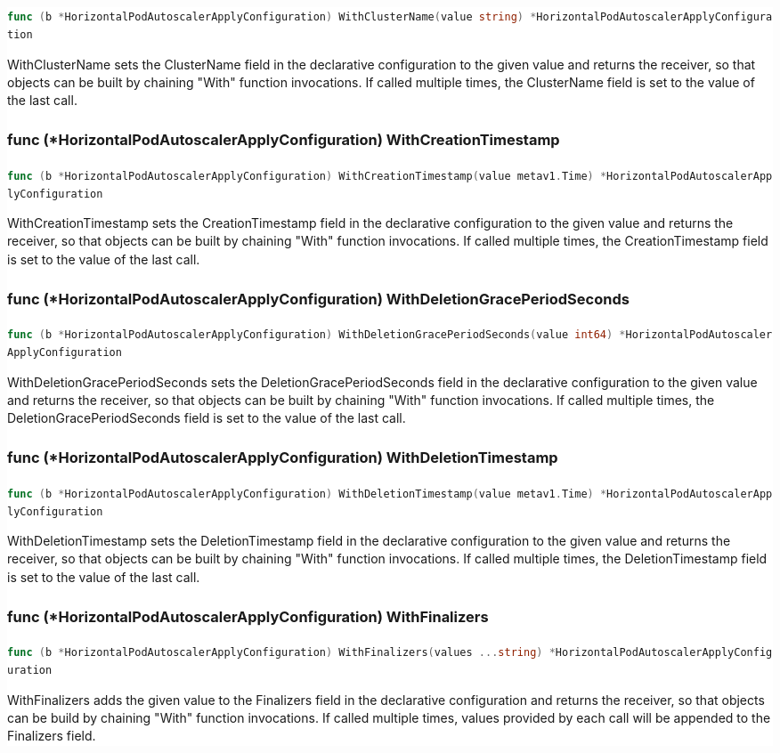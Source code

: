 ```go
func (b *HorizontalPodAutoscalerApplyConfiguration) WithClusterName(value string) *HorizontalPodAutoscalerApplyConfiguration
```

WithClusterName sets the ClusterName field in the declarative configuration to the given value and returns the receiver, so that objects can be built by chaining "With" function invocations. If called multiple times, the ClusterName field is set to the value of the last call.

### func \(\*HorizontalPodAutoscalerApplyConfiguration\) WithCreationTimestamp

```go
func (b *HorizontalPodAutoscalerApplyConfiguration) WithCreationTimestamp(value metav1.Time) *HorizontalPodAutoscalerApplyConfiguration
```

WithCreationTimestamp sets the CreationTimestamp field in the declarative configuration to the given value and returns the receiver, so that objects can be built by chaining "With" function invocations. If called multiple times, the CreationTimestamp field is set to the value of the last call.

### func \(\*HorizontalPodAutoscalerApplyConfiguration\) WithDeletionGracePeriodSeconds

```go
func (b *HorizontalPodAutoscalerApplyConfiguration) WithDeletionGracePeriodSeconds(value int64) *HorizontalPodAutoscalerApplyConfiguration
```

WithDeletionGracePeriodSeconds sets the DeletionGracePeriodSeconds field in the declarative configuration to the given value and returns the receiver, so that objects can be built by chaining "With" function invocations. If called multiple times, the DeletionGracePeriodSeconds field is set to the value of the last call.

### func \(\*HorizontalPodAutoscalerApplyConfiguration\) WithDeletionTimestamp

```go
func (b *HorizontalPodAutoscalerApplyConfiguration) WithDeletionTimestamp(value metav1.Time) *HorizontalPodAutoscalerApplyConfiguration
```

WithDeletionTimestamp sets the DeletionTimestamp field in the declarative configuration to the given value and returns the receiver, so that objects can be built by chaining "With" function invocations. If called multiple times, the DeletionTimestamp field is set to the value of the last call.

### func \(\*HorizontalPodAutoscalerApplyConfiguration\) WithFinalizers

```go
func (b *HorizontalPodAutoscalerApplyConfiguration) WithFinalizers(values ...string) *HorizontalPodAutoscalerApplyConfiguration
```

WithFinalizers adds the given value to the Finalizers field in the declarative configuration and returns the receiver, so that objects can be build by chaining "With" function invocations. If called multiple times, values provided by each call will be appended to the Finalizers field.
